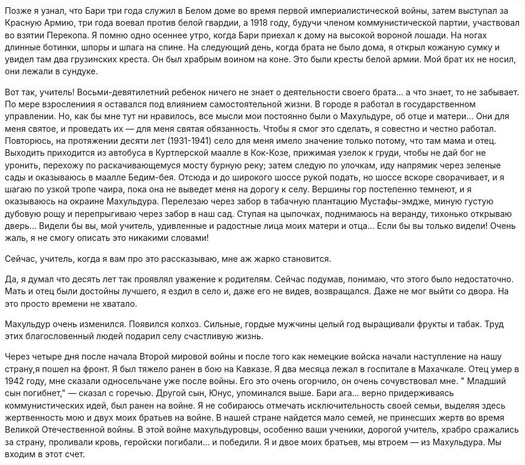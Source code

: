 Позже я узнал, что Бари три года служил в Белом доме во время первой империалистической войны, затем выступал за Красную Армию, три года воевал против белой гвардии, а 1918 году, будучи членом коммунистической партии, участвовал во взятии Перекопа.
Я помню одно осеннее утро, когда Бари приехал к дому на высокой вороной лошади.
На ногах длинные ботинки, шпоры и шпага на спине.
На следующий день, когда брата не было дома, я открыл кожаную сумку и увидел там два грузинских креста.
Он был храбрым воином на коне.
Это были кресты белой армии.
Мой брат их не носил, они лежали в сундуке.

Вот так, учитель!
Восьми-девятилетний ребенок ничего не знает о деятельности своего брата... а что знает, то не забывает.
По мере взрослениия я оставался под влиянием самостоятельной жизни.
В городе я работал в государственном управлении.
Но, как бы мне тут ни нравилось, все мысли мои постоянно были о Махульдуре, об отце и матери...
Они для меня святое, и проведать их — для меня святая обязанность.
Чтобы я смог это сделать, я совестно и честно работал.
Повторюсь, на протяжении десяти лет (1931-1941) село для меня имело значение только потому, что там мама и отец.
Выходить приходится из автобуса в Куртлерской маалле в Кок-Козе, прижимая узелок к груди, чтобы не дай бог не уронить, перехожу по раскачивающемуся мосту бурную реку; затем следую по улочкам, иду напрямик через зеленые сады и оказываюсь в маалле Бедим-бея. Отсюда и до широкого шоссе рукой подать, но шоссе вскоре сворачивает, и я шагаю по узкой тропе чаира, пока она не выведет меня на дорогу к селу.
Вершины гор постепенно темнеют, и я оказываюсь на окраине Махульдура.
Перелезаю через забор в табачную плантацию Мустафы-эмдже, миную густую дубовую рощу и перепрыгиваю через забор в наш сад.
Ступая на цыпочках, поднимаюсь на веранду, тихонько открываю дверь...
Видели бы вы, мой учитель, удивленные и радостные лица моих матери и отца...
Если бы вы только видели!
Очень жаль, я не смогу описать это никакими словами!

Сейчас, учитель, когда я вам про это рассказываю, мне аж жарко становится.

Да, я думал что десять лет так проявлял уважение к родителям.
Сейчас подумав, понимаю, что этого было недостаточно.
Мать и отец были достойны лучшего, я ездил в село и, даже его не видев, возвращался.
Даже не мог выйти со двора.
На это просто времени не хватало. 

Махульдур очень изменился.
Появился колхоз.
Сильные, гордые мужчины целый год выращивали фрукты и табак.
Труд этих благословенный людей подарил селу счастливую жизнь.

Через четыре дня после начала Второй мировой войны и после того как немецкие войска начали наступление на нашу страну,я пошел на фронт.
Я был тяжело ранен в бою на Кавказе.
Я два месяца лежал в госпитале в Махачкале.
Отец умер в 1942 году, мне сказали односельчане уже после войны.
Его это очень огорчило, он очень сочувствовал мне.
" Младший сын погибнет," — сказал с горечью.
Другой сын, Юнус, упоминался выше.
Бари ага... верно придерживаясь коммунистических идей, был ранен на войне.
Я не собираюсь отмечать исключительность своей семьи, выделяя здесь жертвенность мою и двух моих братьев на войне.
В нашей стране найдется мало семей, не принесших жертв во время Великой Отечественной войны.
В этой войне махульдуровцы, особенно ваши ученики, дорогой учитель, храбро сражались за страну, проливали кровь, геройски погибали... и победили.
Я и двое моих братьев, мы втроем — из Махульдура.
Мы входим в этот счет.
